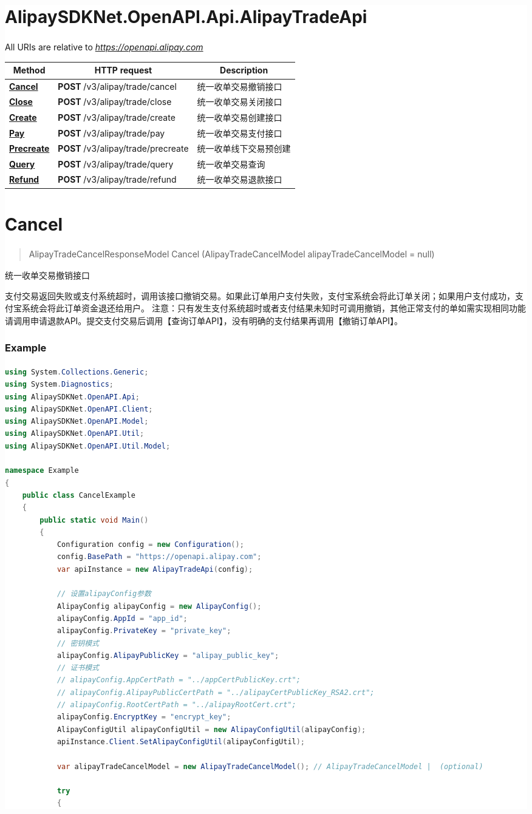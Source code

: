 # AlipaySDKNet.OpenAPI.Api.AlipayTradeApi

All URIs are relative to *https://openapi.alipay.com*

Method | HTTP request | Description
------------- | ------------- | -------------
[**Cancel**](AlipayTradeApi.md#cancel) | **POST** /v3/alipay/trade/cancel | 统一收单交易撤销接口
[**Close**](AlipayTradeApi.md#close) | **POST** /v3/alipay/trade/close | 统一收单交易关闭接口
[**Create**](AlipayTradeApi.md#create) | **POST** /v3/alipay/trade/create | 统一收单交易创建接口
[**Pay**](AlipayTradeApi.md#pay) | **POST** /v3/alipay/trade/pay | 统一收单交易支付接口
[**Precreate**](AlipayTradeApi.md#precreate) | **POST** /v3/alipay/trade/precreate | 统一收单线下交易预创建
[**Query**](AlipayTradeApi.md#query) | **POST** /v3/alipay/trade/query | 统一收单交易查询
[**Refund**](AlipayTradeApi.md#refund) | **POST** /v3/alipay/trade/refund | 统一收单交易退款接口


<a name="cancel"></a>
# **Cancel**
> AlipayTradeCancelResponseModel Cancel (AlipayTradeCancelModel alipayTradeCancelModel = null)

统一收单交易撤销接口

支付交易返回失败或支付系统超时，调用该接口撤销交易。如果此订单用户支付失败，支付宝系统会将此订单关闭；如果用户支付成功，支付宝系统会将此订单资金退还给用户。  注意：只有发生支付系统超时或者支付结果未知时可调用撤销，其他正常支付的单如需实现相同功能请调用申请退款API。提交支付交易后调用【查询订单API】，没有明确的支付结果再调用【撤销订单API】。

### Example
```csharp
using System.Collections.Generic;
using System.Diagnostics;
using AlipaySDKNet.OpenAPI.Api;
using AlipaySDKNet.OpenAPI.Client;
using AlipaySDKNet.OpenAPI.Model;
using AlipaySDKNet.OpenAPI.Util;
using AlipaySDKNet.OpenAPI.Util.Model;

namespace Example
{
    public class CancelExample
    {
        public static void Main()
        {
            Configuration config = new Configuration();
            config.BasePath = "https://openapi.alipay.com";
            var apiInstance = new AlipayTradeApi(config);

            // 设置alipayConfig参数
            AlipayConfig alipayConfig = new AlipayConfig();
            alipayConfig.AppId = "app_id";
            alipayConfig.PrivateKey = "private_key";
            // 密钥模式
            alipayConfig.AlipayPublicKey = "alipay_public_key";
            // 证书模式
            // alipayConfig.AppCertPath = "../appCertPublicKey.crt";
            // alipayConfig.AlipayPublicCertPath = "../alipayCertPublicKey_RSA2.crt";
            // alipayConfig.RootCertPath = "../alipayRootCert.crt";
            alipayConfig.EncryptKey = "encrypt_key";
            AlipayConfigUtil alipayConfigUtil = new AlipayConfigUtil(alipayConfig);
            apiInstance.Client.SetAlipayConfigUtil(alipayConfigUtil);

            var alipayTradeCancelModel = new AlipayTradeCancelModel(); // AlipayTradeCancelModel |  (optional) 

            try
            {
```
